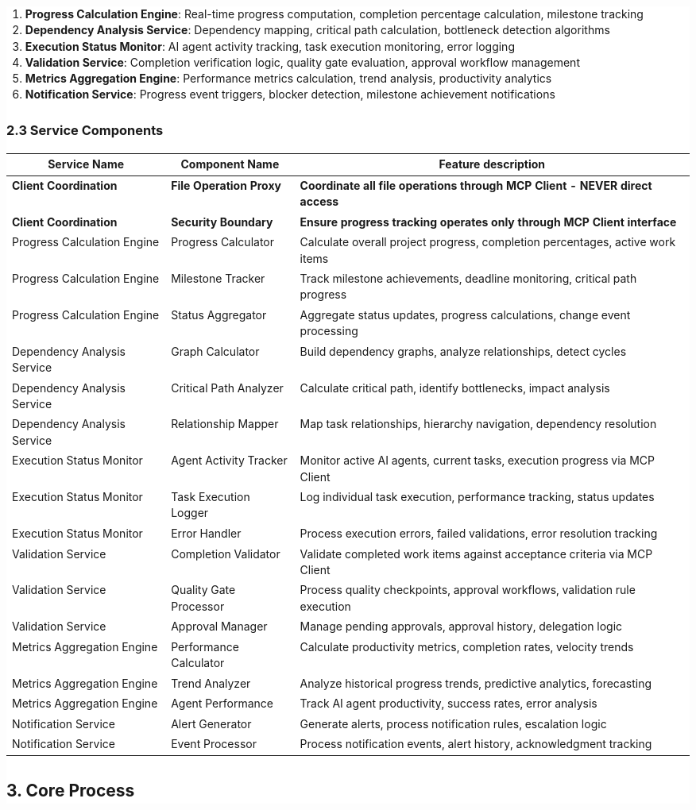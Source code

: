 1. **Progress Calculation Engine**: Real-time progress computation, completion percentage calculation, milestone tracking
2. **Dependency Analysis Service**: Dependency mapping, critical path calculation, bottleneck detection algorithms
3. **Execution Status Monitor**: AI agent activity tracking, task execution monitoring, error logging
4. **Validation Service**: Completion verification logic, quality gate evaluation, approval workflow management
5. **Metrics Aggregation Engine**: Performance metrics calculation, trend analysis, productivity analytics
6. **Notification Service**: Progress event triggers, blocker detection, milestone achievement notifications

### 2.3 Service Components

| Service Name                | Component Name           | Feature description                                                           |
| --------------------------- | ------------------------ | ----------------------------------------------------------------------------- |
| **Client Coordination**     | **File Operation Proxy** | **Coordinate all file operations through MCP Client - NEVER direct access**   |
| **Client Coordination**     | **Security Boundary**    | **Ensure progress tracking operates only through MCP Client interface**       |
| Progress Calculation Engine | Progress Calculator      | Calculate overall project progress, completion percentages, active work items |
| Progress Calculation Engine | Milestone Tracker        | Track milestone achievements, deadline monitoring, critical path progress     |
| Progress Calculation Engine | Status Aggregator        | Aggregate status updates, progress calculations, change event processing      |
| Dependency Analysis Service | Graph Calculator         | Build dependency graphs, analyze relationships, detect cycles                 |
| Dependency Analysis Service | Critical Path Analyzer   | Calculate critical path, identify bottlenecks, impact analysis                |
| Dependency Analysis Service | Relationship Mapper      | Map task relationships, hierarchy navigation, dependency resolution           |
| Execution Status Monitor    | Agent Activity Tracker   | Monitor active AI agents, current tasks, execution progress via MCP Client    |
| Execution Status Monitor    | Task Execution Logger    | Log individual task execution, performance tracking, status updates           |
| Execution Status Monitor    | Error Handler            | Process execution errors, failed validations, error resolution tracking       |
| Validation Service          | Completion Validator     | Validate completed work items against acceptance criteria via MCP Client      |
| Validation Service          | Quality Gate Processor   | Process quality checkpoints, approval workflows, validation rule execution    |
| Validation Service          | Approval Manager         | Manage pending approvals, approval history, delegation logic                  |
| Metrics Aggregation Engine  | Performance Calculator   | Calculate productivity metrics, completion rates, velocity trends             |
| Metrics Aggregation Engine  | Trend Analyzer           | Analyze historical progress trends, predictive analytics, forecasting         |
| Metrics Aggregation Engine  | Agent Performance        | Track AI agent productivity, success rates, error analysis                    |
| Notification Service        | Alert Generator          | Generate alerts, process notification rules, escalation logic                 |
| Notification Service        | Event Processor          | Process notification events, alert history, acknowledgment tracking           |

## 3. Core Process
